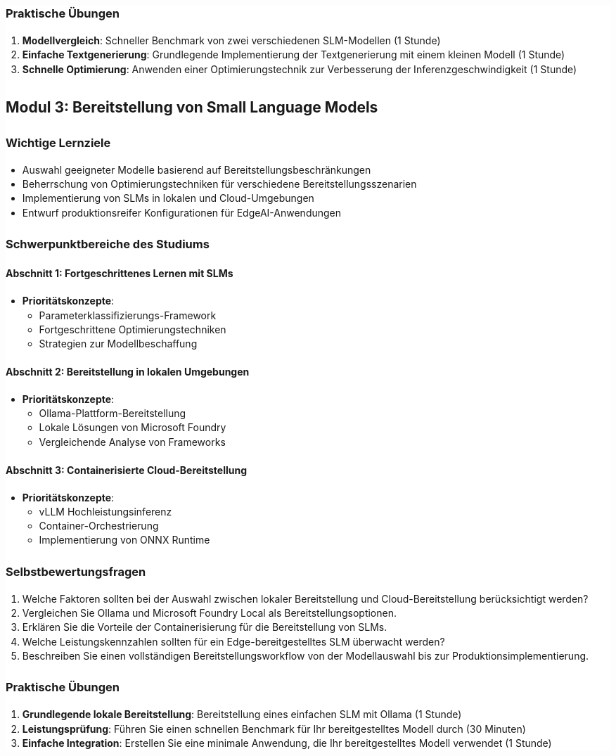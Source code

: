 ### Praktische Übungen

1. **Modellvergleich**: Schneller Benchmark von zwei verschiedenen SLM-Modellen (1 Stunde)
2. **Einfache Textgenerierung**: Grundlegende Implementierung der Textgenerierung mit einem kleinen Modell (1 Stunde)
3. **Schnelle Optimierung**: Anwenden einer Optimierungstechnik zur Verbesserung der Inferenzgeschwindigkeit (1 Stunde)

## Modul 3: Bereitstellung von Small Language Models

### Wichtige Lernziele

- Auswahl geeigneter Modelle basierend auf Bereitstellungsbeschränkungen
- Beherrschung von Optimierungstechniken für verschiedene Bereitstellungsszenarien
- Implementierung von SLMs in lokalen und Cloud-Umgebungen
- Entwurf produktionsreifer Konfigurationen für EdgeAI-Anwendungen

### Schwerpunktbereiche des Studiums

#### Abschnitt 1: Fortgeschrittenes Lernen mit SLMs
- **Prioritätskonzepte**: 
  - Parameterklassifizierungs-Framework
  - Fortgeschrittene Optimierungstechniken
  - Strategien zur Modellbeschaffung

#### Abschnitt 2: Bereitstellung in lokalen Umgebungen
- **Prioritätskonzepte**: 
  - Ollama-Plattform-Bereitstellung
  - Lokale Lösungen von Microsoft Foundry
  - Vergleichende Analyse von Frameworks

#### Abschnitt 3: Containerisierte Cloud-Bereitstellung
- **Prioritätskonzepte**: 
  - vLLM Hochleistungsinferenz
  - Container-Orchestrierung
  - Implementierung von ONNX Runtime

### Selbstbewertungsfragen

1. Welche Faktoren sollten bei der Auswahl zwischen lokaler Bereitstellung und Cloud-Bereitstellung berücksichtigt werden?
2. Vergleichen Sie Ollama und Microsoft Foundry Local als Bereitstellungsoptionen.
3. Erklären Sie die Vorteile der Containerisierung für die Bereitstellung von SLMs.
4. Welche Leistungskennzahlen sollten für ein Edge-bereitgestelltes SLM überwacht werden?
5. Beschreiben Sie einen vollständigen Bereitstellungsworkflow von der Modellauswahl bis zur Produktionsimplementierung.

### Praktische Übungen

1. **Grundlegende lokale Bereitstellung**: Bereitstellung eines einfachen SLM mit Ollama (1 Stunde)
2. **Leistungsprüfung**: Führen Sie einen schnellen Benchmark für Ihr bereitgestelltes Modell durch (30 Minuten)
3. **Einfache Integration**: Erstellen Sie eine minimale Anwendung, die Ihr bereitgestelltes Modell verwendet (1 Stunde)
